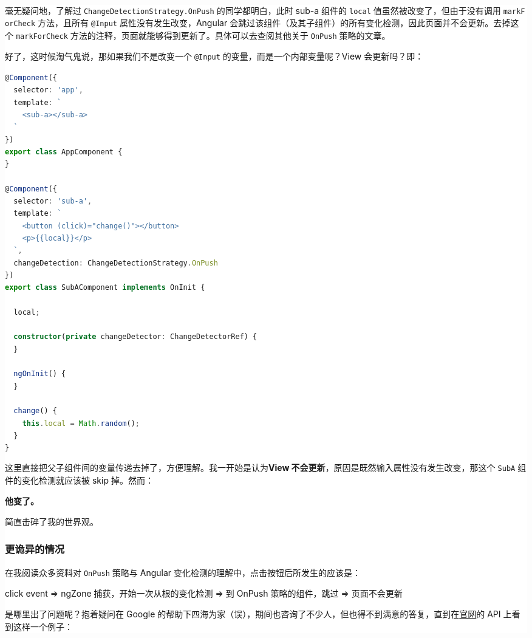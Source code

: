 毫无疑问地，了解过 `ChangeDetectionStrategy.OnPush` 的同学都明白，此时 sub-a 组件的 `local` 值虽然被改变了，但由于没有调用 `markForCheck` 方法，且所有 `@Input` 属性没有发生改变，Angular 会跳过该组件（及其子组件）的所有变化检测，因此页面并不会更新。去掉这个 `markForCheck` 方法的注释，页面就能够得到更新了。具体可以去查阅其他关于 `OnPush` 策略的文章。

好了，这时候淘气鬼说，那如果我们不是改变一个 `@Input` 的变量，而是一个内部变量呢？View 会更新吗？即：

```typescript
@Component({
  selector: 'app',
  template: `
    <sub-a></sub-a>
  `
})
export class AppComponent {
}

@Component({
  selector: 'sub-a',
  template: `
    <button (click)="change()"></button>
    <p>{{local}}</p>
  `,
  changeDetection: ChangeDetectionStrategy.OnPush
})
export class SubAComponent implements OnInit {

  local;
  
  constructor(private changeDetector: ChangeDetectorRef) {
  }

  ngOnInit() {
  }
  
  change() {
    this.local = Math.random();
  }
}
```

这里直接把父子组件间的变量传递去掉了，方便理解。我一开始是认为**View 不会更新**，原因是既然输入属性没有发生改变，那这个 `SubA` 组件的变化检测就应该被 skip 掉。然而：

**他变了。**

简直击碎了我的世界观。

### 更诡异的情况

在我阅读众多资料对 `OnPush` 策略与 Angular 变化检测的理解中，点击按钮后所发生的应该是：

click event => ngZone 捕获，开始一次从根的变化检测 => 到 OnPush 策略的组件，跳过 => 页面不会更新

是哪里出了问题呢？抱着疑问在 Google 的帮助下四海为家（误），期间也咨询了不少人，但也得不到满意的答复，直到在[官网](https://angular.io/api/core/ChangeDetectorRef)的 API 上看到这样一个例子：
